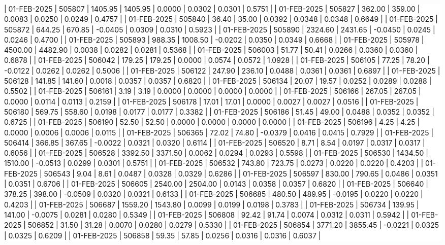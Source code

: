 | 01-FEB-2025 | 505807 | 1405.95 | 1405.95 | 0.0000 | 0.0302 | 0.0301 | 0.5751 |
| 01-FEB-2025 | 505827 | 362.00 | 359.00 | 0.0083 | 0.0250 | 0.0249 | 0.4757 |
| 01-FEB-2025 | 505840 | 36.40 | 35.00 | 0.0392 | 0.0348 | 0.0348 | 0.6649 |
| 01-FEB-2025 | 505872 | 644.25 | 670.85 | -0.0405 | 0.0309 | 0.0310 | 0.5923 |
| 01-FEB-2025 | 505890 | 2324.60 | 2431.65 | -0.0450 | 0.0245 | 0.0246 | 0.4700 |
| 01-FEB-2025 | 505893 | 988.35 | 1008.50 | -0.0202 | 0.0350 | 0.0349 | 0.6668 |
| 01-FEB-2025 | 505978 | 4500.00 | 4482.90 | 0.0038 | 0.0282 | 0.0281 | 0.5368 |
| 01-FEB-2025 | 506003 | 51.77 | 50.41 | 0.0266 | 0.0360 | 0.0360 | 0.6878 |
| 01-FEB-2025 | 506042 | 179.25 | 179.25 | 0.0000 | 0.0574 | 0.0572 | 1.0928 |
| 01-FEB-2025 | 506105 | 77.25 | 78.20 | -0.0122 | 0.0262 | 0.0262 | 0.5006 |
| 01-FEB-2025 | 506122 | 247.90 | 236.10 | 0.0488 | 0.0361 | 0.0361 | 0.6897 |
| 01-FEB-2025 | 506128 | 141.85 | 141.60 | 0.0018 | 0.0357 | 0.0357 | 0.6820 |
| 01-FEB-2025 | 506134 | 20.07 | 19.57 | 0.0252 | 0.0289 | 0.0288 | 0.5502 |
| 01-FEB-2025 | 506161 | 3.19 | 3.19 | 0.0000 | 0.0000 | 0.0000 | 0.0000 |
| 01-FEB-2025 | 506166 | 267.05 | 267.05 | 0.0000 | 0.0114 | 0.0113 | 0.2159 |
| 01-FEB-2025 | 506178 | 17.01 | 17.01 | 0.0000 | 0.0027 | 0.0027 | 0.0516 |
| 01-FEB-2025 | 506180 | 569.75 | 558.60 | 0.0198 | 0.0177 | 0.0177 | 0.3382 |
| 01-FEB-2025 | 506186 | 51.45 | 49.00 | 0.0488 | 0.0352 | 0.0352 | 0.6725 |
| 01-FEB-2025 | 506190 | 52.50 | 52.50 | 0.0000 | 0.0000 | 0.0000 | 0.0000 |
| 01-FEB-2025 | 506196 | 4.25 | 4.25 | 0.0000 | 0.0006 | 0.0006 | 0.0115 |
| 01-FEB-2025 | 506365 | 72.02 | 74.80 | -0.0379 | 0.0416 | 0.0415 | 0.7929 |
| 01-FEB-2025 | 506414 | 366.85 | 367.65 | -0.0022 | 0.0321 | 0.0320 | 0.6114 |
| 01-FEB-2025 | 506520 | 8.71 | 8.54 | 0.0197 | 0.0317 | 0.0317 | 0.6056 |
| 01-FEB-2025 | 506528 | 3392.50 | 3371.50 | 0.0062 | 0.0294 | 0.0293 | 0.5598 |
| 01-FEB-2025 | 506530 | 1434.50 | 1510.00 | -0.0513 | 0.0299 | 0.0301 | 0.5751 |
| 01-FEB-2025 | 506532 | 743.80 | 723.75 | 0.0273 | 0.0220 | 0.0220 | 0.4203 |
| 01-FEB-2025 | 506543 | 9.04 | 8.61 | 0.0487 | 0.0328 | 0.0329 | 0.6286 |
| 01-FEB-2025 | 506597 | 830.00 | 790.65 | 0.0486 | 0.0351 | 0.0351 | 0.6706 |
| 01-FEB-2025 | 506605 | 2540.00 | 2504.00 | 0.0143 | 0.0358 | 0.0357 | 0.6820 |
| 01-FEB-2025 | 506640 | 378.25 | 398.00 | -0.0509 | 0.0320 | 0.0321 | 0.6133 |
| 01-FEB-2025 | 506685 | 480.50 | 489.95 | -0.0195 | 0.0220 | 0.0220 | 0.4203 |
| 01-FEB-2025 | 506687 | 1559.20 | 1543.80 | 0.0099 | 0.0199 | 0.0198 | 0.3783 |
| 01-FEB-2025 | 506734 | 139.95 | 141.00 | -0.0075 | 0.0281 | 0.0280 | 0.5349 |
| 01-FEB-2025 | 506808 | 92.42 | 91.74 | 0.0074 | 0.0312 | 0.0311 | 0.5942 |
| 01-FEB-2025 | 506852 | 31.50 | 31.28 | 0.0070 | 0.0280 | 0.0279 | 0.5330 |
| 01-FEB-2025 | 506854 | 3771.20 | 3855.45 | -0.0221 | 0.0325 | 0.0325 | 0.6209 |
| 01-FEB-2025 | 506858 | 59.35 | 57.85 | 0.0256 | 0.0316 | 0.0316 | 0.6037 |